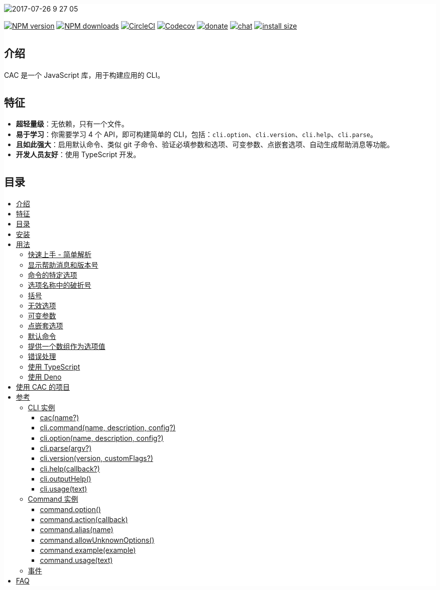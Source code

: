 <img width="945" alt="2017-07-26 9 27 05" src="https://user-images.githubusercontent.com/8784712/28623641-373450f4-7249-11e7-854d-1b076dab274d.png">

[![NPM version](https://img.shields.io/npm/v/cac.svg?style=flat)](https://npmjs.com/package/cac) [![NPM downloads](https://img.shields.io/npm/dm/cac.svg?style=flat)](https://npmjs.com/package/cac) [![CircleCI](https://circleci.com/gh/cacjs/cac/tree/master.svg?style=shield)](https://circleci.com/gh/cacjs/cac/tree/master) [![Codecov](https://badgen.net/codecov/c/github/cacjs/cac/master)](https://codecov.io/gh/cacjs/cac) [![donate](https://img.shields.io/badge/$-donate-ff69b4.svg?maxAge=2592000&style=flat)](https://github.com/egoist/donate) [![chat](https://img.shields.io/badge/chat-on%20discord-7289DA.svg?style=flat)](https://chat.egoist.moe) [![install size](https://badgen.net/packagephobia/install/cac)](https://packagephobia.now.sh/result?p=cac)

## 介绍

CAC 是一个 JavaScript 库，用于构建应用的 CLI。

## 特征

- **超轻量级**：无依赖，只有一个文件。
- **易于学习**：你需要学习 4 个 API，即可构建简单的 CLI，包括：`cli.option`、`cli.version`、`cli.help`、`cli.parse`。
- **且如此强大**：启用默认命令、类似 git 子命令、验证必填参数和选项、可变参数、点嵌套选项、自动生成帮助消息等功能。
- **开发人员友好**：使用 TypeScript 开发。

## 目录



- [介绍](#介绍)
- [特征](#特征)
- [目录](#目录)
- [安装](#安装)
- [用法](#用法)
  - [快速上手 - 简单解析](#快速上手---简单解析)
  - [显示帮助消息和版本号](#显示帮助消息和版本号)
  - [命令的特定选项](#命令的特定选项)
  - [选项名称中的破折号](#选项名称中的破折号)
  - [括号](#括号)
  - [无效选项](#无效选项)
  - [可变参数](#可变参数)
  - [点嵌套选项](#点嵌套选项)
  - [默认命令](#默认命令)
  - [提供一个数组作为选项值](#提供一个数组作为选项值)
  - [错误处理](#错误处理)
  - [使用 TypeScript](#使用-typescript)
  - [使用 Deno](#使用-deno)
- [使用 CAC 的项目](#使用-cac-的项目)
- [参考](#参考)
  - [CLI 实例](#cli-实例)
    - [cac(name?)](#cacname)
    - [cli.command(name, description, config?)](#clicommandname-description-config)
    - [cli.option(name, description, config?)](#clioptionname-description-config)
    - [cli.parse(argv?)](#cliparseargv)
    - [cli.version(version, customFlags?)](#cliversionversion-customflags)
    - [cli.help(callback?)](#clihelpcallback)
    - [cli.outputHelp()](#clioutputhelp)
    - [cli.usage(text)](#cliusagetext)
  - [Command 实例](#command-实例)
    - [command.option()](#commandoption)
    - [command.action(callback)](#commandactioncallback)
    - [command.alias(name)](#commandaliasname)
    - [command.allowUnknownOptions()](#commandallowunknownoptions)
    - [command.example(example)](#commandexampleexample)
    - [command.usage(text)](#commandusagetext)
  - [事件](#事件)
- [FAQ](#faq)